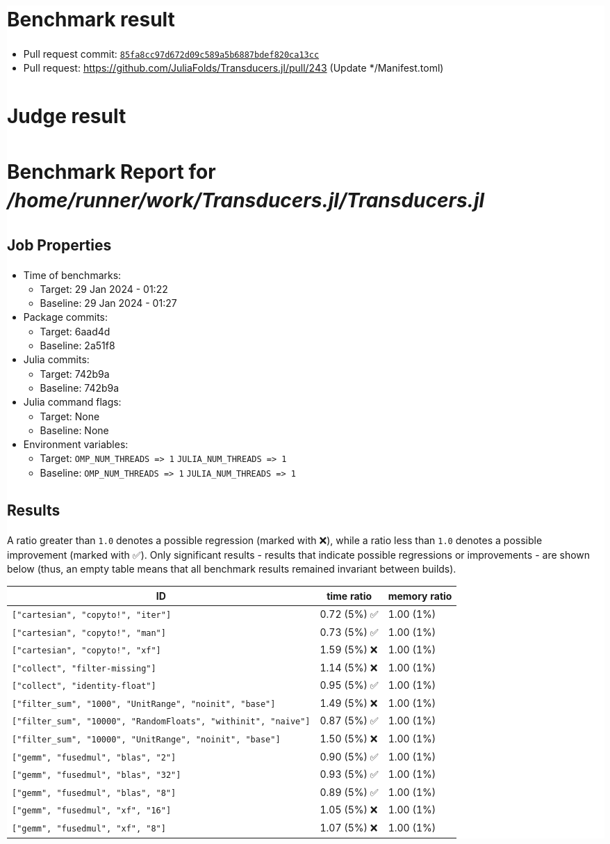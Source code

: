 # Benchmark result

* Pull request commit: [`85fa8cc97d672d09c589a5b6887bdef820ca13cc`](https://github.com/JuliaFolds/Transducers.jl/commit/85fa8cc97d672d09c589a5b6887bdef820ca13cc)
* Pull request: <https://github.com/JuliaFolds/Transducers.jl/pull/243> (Update */Manifest.toml)

# Judge result
# Benchmark Report for */home/runner/work/Transducers.jl/Transducers.jl*

## Job Properties
* Time of benchmarks:
    - Target: 29 Jan 2024 - 01:22
    - Baseline: 29 Jan 2024 - 01:27
* Package commits:
    - Target: 6aad4d
    - Baseline: 2a51f8
* Julia commits:
    - Target: 742b9a
    - Baseline: 742b9a
* Julia command flags:
    - Target: None
    - Baseline: None
* Environment variables:
    - Target: `OMP_NUM_THREADS => 1` `JULIA_NUM_THREADS => 1`
    - Baseline: `OMP_NUM_THREADS => 1` `JULIA_NUM_THREADS => 1`

## Results
A ratio greater than `1.0` denotes a possible regression (marked with :x:), while a ratio less
than `1.0` denotes a possible improvement (marked with :white_check_mark:). Only significant results - results
that indicate possible regressions or improvements - are shown below (thus, an empty table means that all
benchmark results remained invariant between builds).

| ID                                                             | time ratio                   | memory ratio                 |
|----------------------------------------------------------------|------------------------------|------------------------------|
| `["cartesian", "copyto!", "iter"]`                             | 0.72 (5%) :white_check_mark: |                   1.00 (1%)  |
| `["cartesian", "copyto!", "man"]`                              | 0.73 (5%) :white_check_mark: |                   1.00 (1%)  |
| `["cartesian", "copyto!", "xf"]`                               |                1.59 (5%) :x: |                   1.00 (1%)  |
| `["collect", "filter-missing"]`                                |                1.14 (5%) :x: |                   1.00 (1%)  |
| `["collect", "identity-float"]`                                | 0.95 (5%) :white_check_mark: |                   1.00 (1%)  |
| `["filter_sum", "1000", "UnitRange", "noinit", "base"]`        |                1.49 (5%) :x: |                   1.00 (1%)  |
| `["filter_sum", "10000", "RandomFloats", "withinit", "naive"]` | 0.87 (5%) :white_check_mark: |                   1.00 (1%)  |
| `["filter_sum", "10000", "UnitRange", "noinit", "base"]`       |                1.50 (5%) :x: |                   1.00 (1%)  |
| `["gemm", "fusedmul", "blas", "2"]`                            | 0.90 (5%) :white_check_mark: |                   1.00 (1%)  |
| `["gemm", "fusedmul", "blas", "32"]`                           | 0.93 (5%) :white_check_mark: |                   1.00 (1%)  |
| `["gemm", "fusedmul", "blas", "8"]`                            | 0.89 (5%) :white_check_mark: |                   1.00 (1%)  |
| `["gemm", "fusedmul", "xf", "16"]`                             |                1.05 (5%) :x: |                   1.00 (1%)  |
| `["gemm", "fusedmul", "xf", "8"]`                              |                1.07 (5%) :x: |                   1.00 (1%)  |